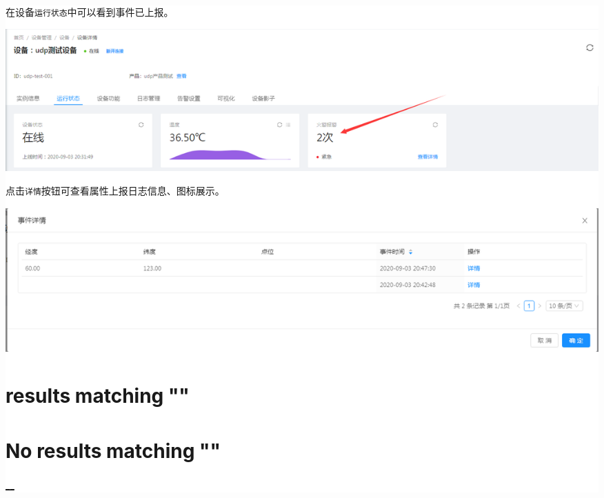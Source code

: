 在设备`运行状态`中可以看到事件已上报。

![事件上报成功](images/udp-event-changed.png)

点击`详情`按钮可查看属性上报日志信息、图标展示。

![事件日志](images/udp-event-logs.png)

#  results matching ""

# No results matching ""

[ __](tcp-connection.html)

